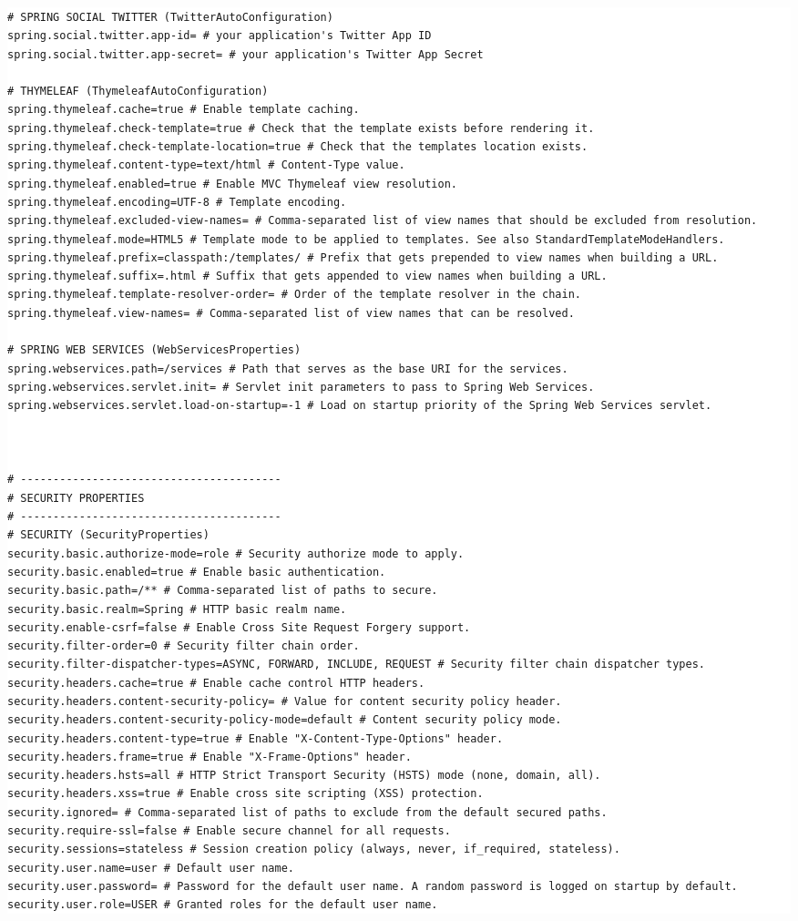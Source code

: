 	# SPRING SOCIAL TWITTER (TwitterAutoConfiguration)
	spring.social.twitter.app-id= # your application's Twitter App ID
	spring.social.twitter.app-secret= # your application's Twitter App Secret
	 
	# THYMELEAF (ThymeleafAutoConfiguration)
	spring.thymeleaf.cache=true # Enable template caching.
	spring.thymeleaf.check-template=true # Check that the template exists before rendering it.
	spring.thymeleaf.check-template-location=true # Check that the templates location exists.
	spring.thymeleaf.content-type=text/html # Content-Type value.
	spring.thymeleaf.enabled=true # Enable MVC Thymeleaf view resolution.
	spring.thymeleaf.encoding=UTF-8 # Template encoding.
	spring.thymeleaf.excluded-view-names= # Comma-separated list of view names that should be excluded from resolution.
	spring.thymeleaf.mode=HTML5 # Template mode to be applied to templates. See also StandardTemplateModeHandlers.
	spring.thymeleaf.prefix=classpath:/templates/ # Prefix that gets prepended to view names when building a URL.
	spring.thymeleaf.suffix=.html # Suffix that gets appended to view names when building a URL.
	spring.thymeleaf.template-resolver-order= # Order of the template resolver in the chain.
	spring.thymeleaf.view-names= # Comma-separated list of view names that can be resolved.
	 
	# SPRING WEB SERVICES (WebServicesProperties)
	spring.webservices.path=/services # Path that serves as the base URI for the services.
	spring.webservices.servlet.init= # Servlet init parameters to pass to Spring Web Services.
	spring.webservices.servlet.load-on-startup=-1 # Load on startup priority of the Spring Web Services servlet.
	 
	 
	 
	# ----------------------------------------
	# SECURITY PROPERTIES
	# ----------------------------------------
	# SECURITY (SecurityProperties)
	security.basic.authorize-mode=role # Security authorize mode to apply.
	security.basic.enabled=true # Enable basic authentication.
	security.basic.path=/** # Comma-separated list of paths to secure.
	security.basic.realm=Spring # HTTP basic realm name.
	security.enable-csrf=false # Enable Cross Site Request Forgery support.
	security.filter-order=0 # Security filter chain order.
	security.filter-dispatcher-types=ASYNC, FORWARD, INCLUDE, REQUEST # Security filter chain dispatcher types.
	security.headers.cache=true # Enable cache control HTTP headers.
	security.headers.content-security-policy= # Value for content security policy header.
	security.headers.content-security-policy-mode=default # Content security policy mode.
	security.headers.content-type=true # Enable "X-Content-Type-Options" header.
	security.headers.frame=true # Enable "X-Frame-Options" header.
	security.headers.hsts=all # HTTP Strict Transport Security (HSTS) mode (none, domain, all).
	security.headers.xss=true # Enable cross site scripting (XSS) protection.
	security.ignored= # Comma-separated list of paths to exclude from the default secured paths.
	security.require-ssl=false # Enable secure channel for all requests.
	security.sessions=stateless # Session creation policy (always, never, if_required, stateless).
	security.user.name=user # Default user name.
	security.user.password= # Password for the default user name. A random password is logged on startup by default.
	security.user.role=USER # Granted roles for the default user name.